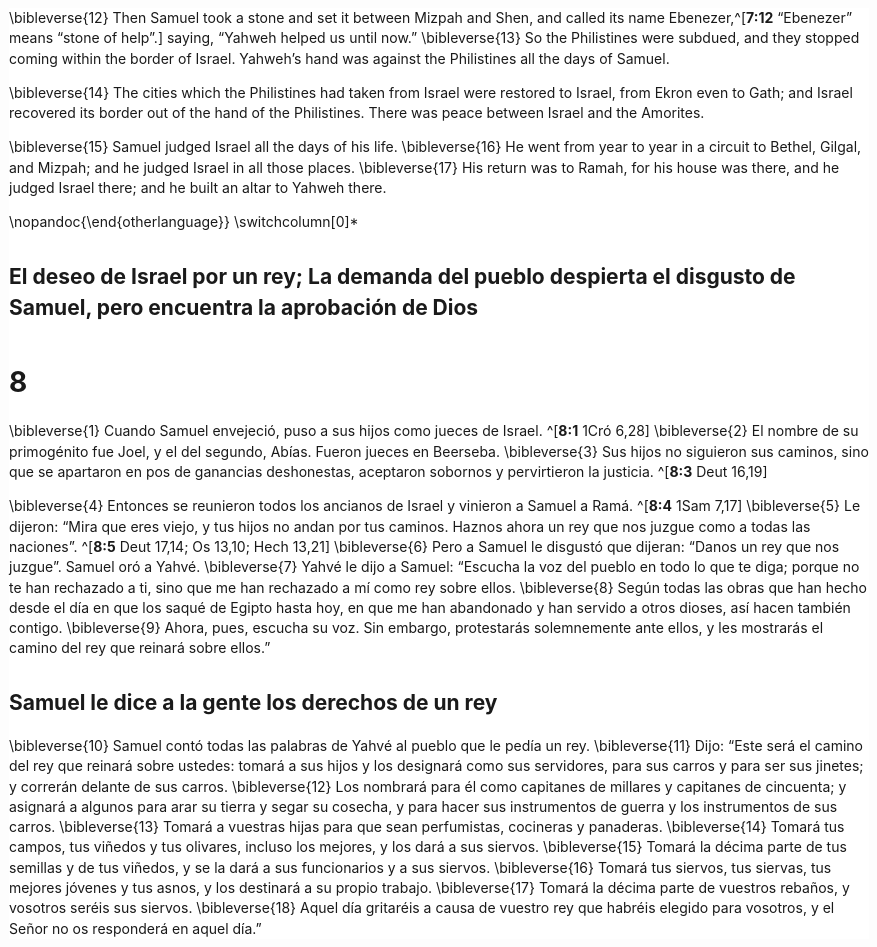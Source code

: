 \bibleverse{12} Then Samuel took a stone and set it between Mizpah and Shen, and called its name Ebenezer,^[**7:12** “Ebenezer” means “stone of help”.] saying, “Yahweh helped us until now.” \bibleverse{13} So the Philistines were subdued, and they stopped coming within the border of Israel. Yahweh’s hand was against the Philistines all the days of Samuel. 

\bibleverse{14} The cities which the Philistines had taken from Israel were restored to Israel, from Ekron even to Gath; and Israel recovered its border out of the hand of the Philistines. There was peace between Israel and the Amorites. 

\bibleverse{15} Samuel judged Israel all the days of his life. \bibleverse{16} He went from year to year in a circuit to Bethel, Gilgal, and Mizpah; and he judged Israel in all those places. \bibleverse{17} His return was to Ramah, for his house was there, and he judged Israel there; and he built an altar to Yahweh there. 

\nopandoc{\end{otherlanguage}}
\switchcolumn[0]*

## El deseo de Israel por un rey; La demanda del pueblo despierta el disgusto de Samuel, pero encuentra la aprobación de Dios
# 8
\bibleverse{1} Cuando Samuel envejeció, puso a sus hijos como jueces de Israel. ^[**8:1** 1Cró 6,28] \bibleverse{2} El nombre de su primogénito fue Joel, y el del segundo, Abías. Fueron jueces en Beerseba. \bibleverse{3} Sus hijos no siguieron sus caminos, sino que se apartaron en pos de ganancias deshonestas, aceptaron sobornos y pervirtieron la justicia. ^[**8:3** Deut 16,19]

\bibleverse{4} Entonces se reunieron todos los ancianos de Israel y vinieron a Samuel a Ramá. ^[**8:4** 1Sam 7,17] \bibleverse{5} Le dijeron: “Mira que eres viejo, y tus hijos no andan por tus caminos. Haznos ahora un rey que nos juzgue como a todas las naciones”. ^[**8:5** Deut 17,14; Os 13,10; Hech 13,21] \bibleverse{6} Pero a Samuel le disgustó que dijeran: “Danos un rey que nos juzgue”. Samuel oró a Yahvé. \bibleverse{7} Yahvé le dijo a Samuel: “Escucha la voz del pueblo en todo lo que te diga; porque no te han rechazado a ti, sino que me han rechazado a mí como rey sobre ellos. \bibleverse{8} Según todas las obras que han hecho desde el día en que los saqué de Egipto hasta hoy, en que me han abandonado y han servido a otros dioses, así hacen también contigo. \bibleverse{9} Ahora, pues, escucha su voz. Sin embargo, protestarás solemnemente ante ellos, y les mostrarás el camino del rey que reinará sobre ellos.”

## Samuel le dice a la gente los derechos de un rey
\bibleverse{10} Samuel contó todas las palabras de Yahvé al pueblo que le pedía un rey. \bibleverse{11} Dijo: “Este será el camino del rey que reinará sobre ustedes: tomará a sus hijos y los designará como sus servidores, para sus carros y para ser sus jinetes; y correrán delante de sus carros. \bibleverse{12} Los nombrará para él como capitanes de millares y capitanes de cincuenta; y asignará a algunos para arar su tierra y segar su cosecha, y para hacer sus instrumentos de guerra y los instrumentos de sus carros. \bibleverse{13} Tomará a vuestras hijas para que sean perfumistas, cocineras y panaderas. \bibleverse{14} Tomará tus campos, tus viñedos y tus olivares, incluso los mejores, y los dará a sus siervos. \bibleverse{15} Tomará la décima parte de tus semillas y de tus viñedos, y se la dará a sus funcionarios y a sus siervos. \bibleverse{16} Tomará tus siervos, tus siervas, tus mejores jóvenes y tus asnos, y los destinará a su propio trabajo. \bibleverse{17} Tomará la décima parte de vuestros rebaños, y vosotros seréis sus siervos. \bibleverse{18} Aquel día gritaréis a causa de vuestro rey que habréis elegido para vosotros, y el Señor no os responderá en aquel día.”
